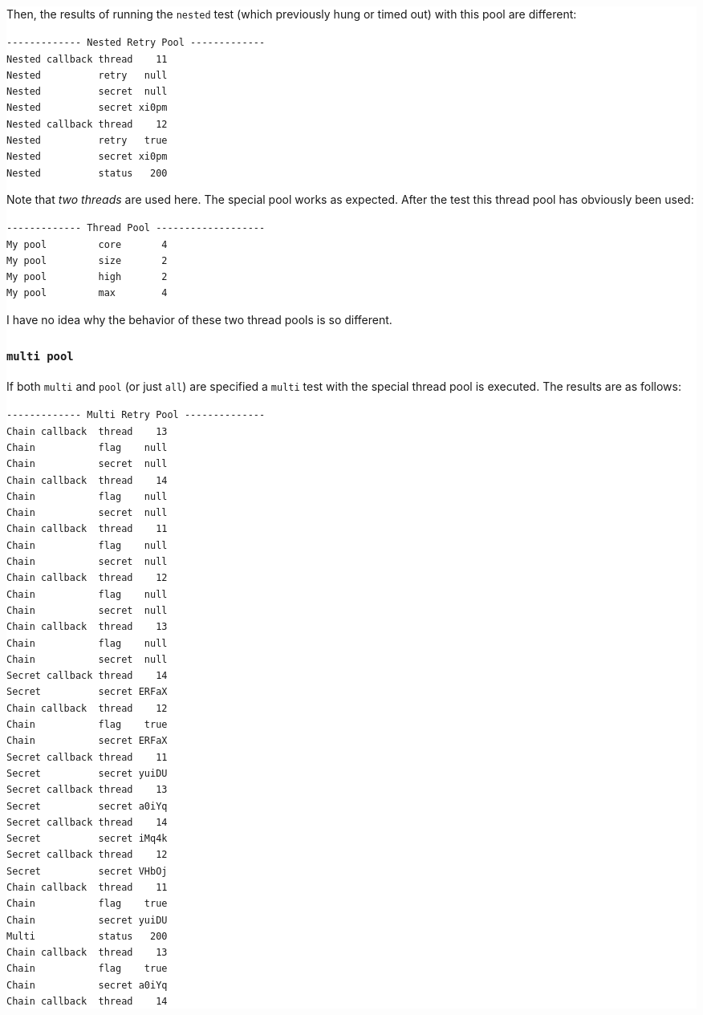 Then, the results of running the `nested` test (which previously hung or timed out)
with this pool are different:

    ------------- Nested Retry Pool -------------
    Nested callback thread    11
    Nested          retry   null
    Nested          secret  null
    Nested          secret xi0pm
    Nested callback thread    12
    Nested          retry   true
    Nested          secret xi0pm
    Nested          status   200

Note that _two threads_ are used here. The special pool works as expected.
After the test this thread pool has obviously been used:

    ------------- Thread Pool -------------------
    My pool         core       4
    My pool         size       2
    My pool         high       2
    My pool         max        4

I have no idea why the behavior of these two thread pools is so different.

### `multi pool`

If both `multi` and `pool` (or just `all`) are specified a `multi` test with
the special thread pool is executed. The results are as follows:

    ------------- Multi Retry Pool --------------
    Chain callback  thread    13
    Chain           flag    null
    Chain           secret  null
    Chain callback  thread    14
    Chain           flag    null
    Chain           secret  null
    Chain callback  thread    11
    Chain           flag    null
    Chain           secret  null
    Chain callback  thread    12
    Chain           flag    null
    Chain           secret  null
    Chain callback  thread    13
    Chain           flag    null
    Chain           secret  null
    Secret callback thread    14
    Secret          secret ERFaX
    Chain callback  thread    12
    Chain           flag    true
    Chain           secret ERFaX
    Secret callback thread    11
    Secret          secret yuiDU
    Secret callback thread    13
    Secret          secret a0iYq
    Secret callback thread    14
    Secret          secret iMq4k
    Secret callback thread    12
    Secret          secret VHbOj
    Chain callback  thread    11
    Chain           flag    true
    Chain           secret yuiDU
    Multi           status   200
    Chain callback  thread    13
    Chain           flag    true
    Chain           secret a0iYq
    Chain callback  thread    14